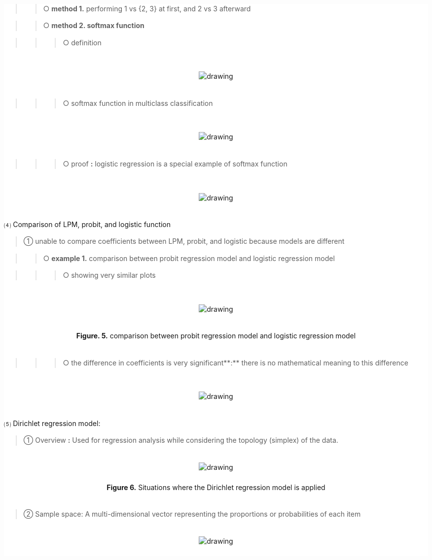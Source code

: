 >> ○ **method 1.** performing 1 vs {2, 3} at first, and 2 vs 3 afterward 

>> ○ **method 2. softmax function**

>>> ○ definition

<br><center><img src="https://img1.daumcdn.net/thumb/R1280x0/?scode=mtistory2&fname=https://blog.kakaocdn.net/dn/W2j7E/btruBcQB1ic/BIgDTZ3JDBrH1xEqHNAPo0/img.png" alt="drawing" /></center><br>

>>> ○ softmax function in multiclass classification

<br><center><img src="https://img1.daumcdn.net/thumb/R1280x0/?scode=mtistory2&fname=https://blog.kakaocdn.net/dn/bqdjKK/btruvvwSrgO/qqRmyBisvwK0Xip2TbsUD0/img.png" alt="drawing" /></center><br>

>>> ○ proof **:** logistic regression is a special example of softmax function

<br><center><img src="https://img1.daumcdn.net/thumb/R1280x0/?scode=mtistory2&fname=https://blog.kakaocdn.net/dn/DMEJ3/btruxkaM5vt/Rs1mVN9Z9LfjAXW6pkW841/img.png" alt="drawing" /></center><br>

⑷ Comparison of LPM, probit, and logistic function 

> ① unable to compare coefficients between LPM, probit, and logistic because models are different

>> ○ **example 1.** comparison between probit regression model and logistic regression model

>>> ○ showing very similar plots

<br><center><img src="https://img1.daumcdn.net/thumb/R1280x0/?scode=mtistory2&fname=https://blog.kakaocdn.net/dn/bQMajB/btruBbc6aoF/5Xku7WPKwrJxVO7iB233N1/img.png" alt="drawing" /></center><br>

<center><b>Figure. 5.</b> comparison between probit regression model and logistic regression model</center>

<br>

>>> ○ the difference in coefficients is very significant**:** there is no mathematical meaning to this difference

<br><center><img src="https://img1.daumcdn.net/thumb/R1280x0/?scode=mtistory2&fname=https://blog.kakaocdn.net/dn/bikDuu/btruqE2EFzy/23nIMqoyy4JY1gf39XFVx1/img.png" alt="drawing" /></center><br>

⑸ Dirichlet regression model:

> ① Overview **:** Used for regression analysis while considering the topology (simplex) of the data.

<br>
<center>
<img src="https://img1.daumcdn.net/thumb/R1280x0/?scode=mtistory2&fname=https%3A%2F%2Fblog.kakaocdn.net%2Fdn%2FcoOMjC%2FbtrUurQV3R4%2FdJB6GulWXRRUvoOfU6HuG1%2Fimg.png" alt="drawing" />
</center></br>

<center><b>Figure 6.</b> Situations where the Dirichlet regression model is applied</center>

<br>

> ② Sample space: A multi-dimensional vector representing the proportions or probabilities of each item

<br>
<center>
<img src="https://img1.daumcdn.net/thumb/R1280x0/?scode=mtistory2&fname=https%3A%2F%2Fblog.kakaocdn.net%2Fdn%2FcIfmrC%2FbtrUuxi9haq%2FlJajvp8honqvFRY3YZuI20%2Fimg.png" alt="drawing" />
</center></br>
